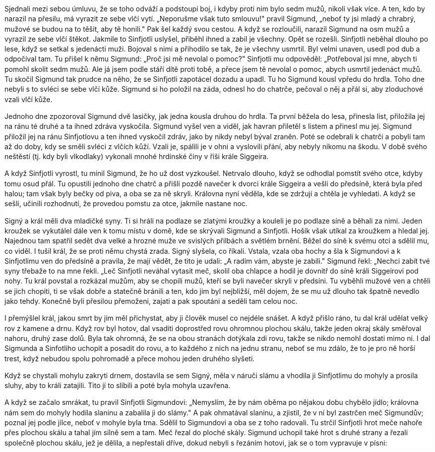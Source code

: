 Sjednali mezi sebou úmluvu, že se toho odváží a podstoupí boj, i kdyby proti nim bylo sedm mužů, nikoli však více. A ten, kdo by narazil na přesilu, má vyrazit ze sebe vlčí vytí. „Neporušme však tuto smlouvu!" pravil Sigmund, „neboť ty jsi mladý a chrabrý, mužové se budou na to těšit, aby tě honili." Pak šel každý svou cestou. A když se rozloučili, narazil Sigmund na osm mužů a vyrazil ze sebe vlčí štěkot. Jakmile to Sinfjotli uslyšel, přiběhl ihned a zabil je všechny. Opět se rozešli. Sinfjotli neběhal dlouho po lese, když se setkal s jedenácti muži. Bojoval s nimi a přihodilo se tak, že je všechny usmrtil. Byl velmi unaven, usedl pod dub a odpočíval tam. Tu přišel k němu Sigmund: „Proč jsi mě nevolal o pomoc?" Sinfjotli mu odpověděl: „Potřeboval jsi mne, abych ti pomohl skolit sedm mužů. Ale já jsem podle stáří dítě proti tobě, a přece jsem tě nevolal o pomoc, abych usmrtil jedenáct mužů. Tu skočil Sigmund tak prudce na něho, že se Sinfjotli zapotácel dozadu a upadl. Tu ho Sigmund kousl vpředu do hrdla. Toho dne nebyli s to svléci se sebe vlčí kůže. Sigmund si ho položil na záda, odnesl ho do chatrče, pečoval o něj a přál si, aby zloduchové vzali vlčí kůže.

Jednoho dne zpozoroval Sigmund dvě lasičky, jak jedna kousla druhou do hrdla. Ta první běžela do lesa, přinesla list, přiložila jej na ránu té druhé a ta ihned zdráva vyskočila. Sigmund vyšel ven a viděl, jak havran přiletěl s listem a přinesl mu jej. Sigmund přiložil jej na ránu Sinfjotlovu a ten ihned vyskočil zdráv, jako by nikdy nebyl býval zraněn. Poté se odebrali k chatrči a pobyli tam až do doby, kdy se směli svléci z vlčích kůží. Vzali je, spálili je v ohni a vyslovili přání, aby nebyly nikomu na škodu. V době svého neštěstí (tj. kdy byli vlkodlaky) vykonali mnohé hrdinské činy v říši krále Siggeira.

A když Sinfjotli vyrostl, tu mínil Sigmund, že ho už dost vyzkoušel. Netrvalo dlouho, když se odhodlal pomstít svého otce, kdyby tomu osud přál. Tu opustili jednoho dne chatrč a přišli pozdě navečer k dvorci krále Siggeira a vešli do předsíně, která byla před halou; tam však byly bečky od piva, a oba se za ně skryli. Královna nyní věděla, kde se zdržují a chtěla je vyhledati. A když se sešli, učinili rozhodnutí, že provedou pomstu za otce, jakmile nastane noc.

Signý a král měli dva mladičké syny. Ti si hráli na podlaze se zlatými kroužky a kouleli je po podlaze síně a běhali za nimi. Jeden kroužek se vykutálel dále ven k tomu místu v domě, kde se skrývali Sigmund a Sinfjotli. Hošík však utíkal za kroužkem a hledal jej. Najednou tam spatřil sedět dva velké a hrozné muže ve svislých přilbách a světlém brnění. Běžel do síně k svému otci a sdělil mu, co viděl. I tušil král, že se proti němu chystá zrada. Signý slyšela, co říkali. Vstala, vzala oba hochy a šla k Sigmundovi a k Sinfjotlimu ven do předsíně a pravila, že mají vědět, že tito je udali: „A radím vám, abyste je zabili." Sigmund řekl: „Nechci zabít tvé syny třebaže to na mne řekli. „Leč Sinfjotli neváhal vytasit meč, skolil oba chlapce a hodil je dovnitř do síně králi Siggeirovi pod nohy. Tu král povstal a rozkázal mužům, aby se chopili mužů, kteří se byli navečer skryli v předsíni. Tu vyběhli mužové ven a chtěli se jich chopiti, ti se však dobře a statečně bránili a ten, kdo jim byl nejbližší, měl dojem, že se mu už dlouho tak špatně nevedlo jako tehdy. Konečně byli přesilou přemoženi, zajati a pak spoutáni a seděli tam celou noc.

I přemýšlel král, jakou smrt by jim měl přichystat, aby ji člověk musel co nejdéle snášet. A když přišlo ráno, tu dal král udělat velký rov z kamene a drnu. Když rov byl hotov, dal vsaditi doprostřed rovu ohromnou plochou skálu, takže jeden okraj skály směřoval nahoru, druhý zase dolů. Byla tak ohromná, že se na obou stranách dotýkala zdi rovu, takže se nikdo nemohl dostati mimo ni. I dal Sigmunda a Sinfotliho uchopit a posadit do rovu, a to každého z nich na jednu stranu, neboť se mu zdálo, že to je pro ně horší trest, když nebudou spolu pohromadě a přece mohou jeden druhého slyšeti.

Když se chystali mohylu zakryti drnem, dostavila se sem Signý, měla v náruči slámu a vhodila ji Sinfjotlimu do mohyly a prosila sluhy, aby to králi zatajili. Tito jí to slíbili a poté byla mohyla uzavřena.

A když se začalo smrákat, tu pravil Sinfjotli Sigmundovi: „Nemyslím, že by nám oběma po nějakou dobu chybělo jídlo; královna nám sem do mohyly hodila slaninu a zabalila ji do slámy." A pak ohmatával slaninu, a zjistil, že v ní byl zastrčen meč Sigmundův; poznal jej podle jílce, neboť v mohyle byla tma. Sdělil to Sigmundovi a oba se z toho radovali. Tu strčil Sinfjotli hrot meče nahoře přes plochou skálu a tahal jím silně sem a tam. Meč řezal do ploché skály. Sigmund uchopil také hrot s druhé strany a řezali společně plochou skálu, jež je dělila, a nepřestali dříve, dokud nebyli s řezáním hotovi, jak se o tom vypravuje v písni:
